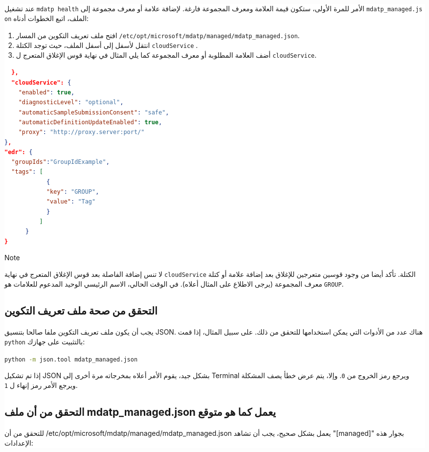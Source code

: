 عند تشغيل `mdatp health` الأمر للمرة الأولى، ستكون قيمة العلامة ومعرف المجموعة فارغة. لإضافة علامة أو معرف مجموعة إلى `mdatp_managed.json` الملف، اتبع الخطوات أدناه:
  
  1. افتح ملف تعريف التكوين من المسار `/etc/opt/microsoft/mdatp/managed/mdatp_managed.json`.
  2. انتقل لأسفل إلى أسفل الملف، حيث توجد الكتلة `cloudService` .
  3. أضف العلامة المطلوبة أو معرف المجموعة كما يلي المثال في نهاية قوس الإغلاق المتعرج ل `cloudService`.

  ```JSON
    },
    "cloudService": {
      "enabled": true,
      "diagnosticLevel": "optional",
      "automaticSampleSubmissionConsent": "safe",
      "automaticDefinitionUpdateEnabled": true,
      "proxy": "http://proxy.server:port/"
  },
  "edr": {
    "groupIds":"GroupIdExample",
    "tags": [
              {
              "key": "GROUP",
              "value": "Tag"
              }
            ]
        }
  }
  ```

  > [!NOTE]
  > لا تنس إضافة الفاصلة بعد قوس الإغلاق المتعرج في نهاية `cloudService` الكتلة. تأكد أيضا من وجود قوسين متعرجين للإغلاق بعد إضافة علامة أو كتلة معرف المجموعة (يرجى الاطلاع على المثال أعلاه). في الوقت الحالي، الاسم الرئيسي الوحيد المدعوم للعلامات هو `GROUP`. 
  
## <a name="configuration-profile-validation"></a>التحقق من صحة ملف تعريف التكوين

يجب أن يكون ملف تعريف التكوين ملفا صالحا بتنسيق JSON. هناك عدد من الأدوات التي يمكن استخدامها للتحقق من ذلك. على سبيل المثال، إذا قمت `python` بالتثبيت على جهازك:

```bash
python -m json.tool mdatp_managed.json
```

إذا تم تشكيل JSON بشكل جيد، يقوم الأمر أعلاه بمخرجاته مرة أخرى إلى Terminal ويرجع رمز الخروج من `0`. وإلا، يتم عرض خطأ يصف المشكلة ويرجع الأمر رمز إنهاء ل `1`.

## <a name="verifying-that-the-mdatp_managedjson-file-is-working-as-expected"></a>التحقق من أن ملف mdatp_managed.json يعمل كما هو متوقع

للتحقق من أن /etc/opt/microsoft/mdatp/managed/mdatp_managed.json يعمل بشكل صحيح، يجب أن تشاهد "[managed]" بجوار هذه الإعدادات:
